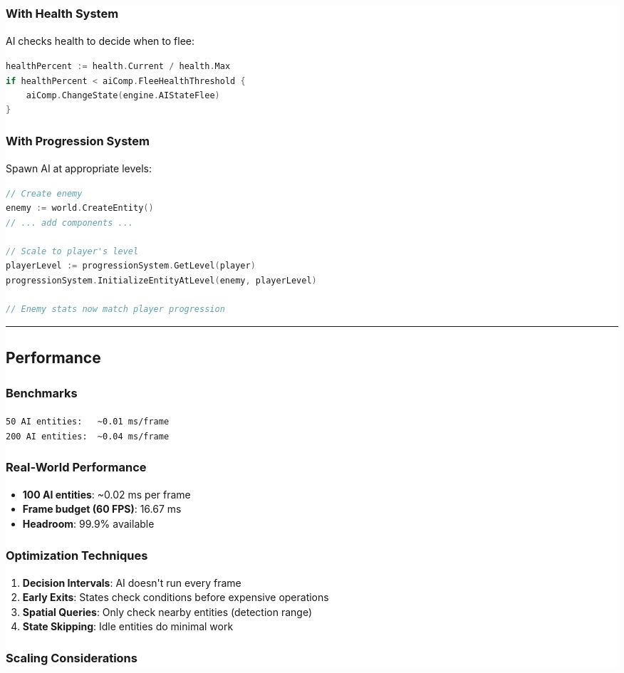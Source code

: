 ### With Health System

AI checks health to decide when to flee:

```go
healthPercent := health.Current / health.Max
if healthPercent < aiComp.FleeHealthThreshold {
    aiComp.ChangeState(engine.AIStateFlee)
}
```

### With Progression System

Spawn AI at appropriate levels:

```go
// Create enemy
enemy := world.CreateEntity()
// ... add components ...

// Scale to player's level
playerLevel := progressionSystem.GetLevel(player)
progressionSystem.InitializeEntityAtLevel(enemy, playerLevel)

// Enemy stats now match player progression
```

---

## Performance

### Benchmarks

```
50 AI entities:   ~0.01 ms/frame
200 AI entities:  ~0.04 ms/frame
```

### Real-World Performance

- **100 AI entities**: ~0.02 ms per frame
- **Frame budget (60 FPS)**: 16.67 ms
- **Headroom**: 99.9% available

### Optimization Techniques

1. **Decision Intervals**: AI doesn't run every frame
2. **Early Exits**: States check conditions before expensive operations
3. **Spatial Queries**: Only check nearby entities (detection range)
4. **State Skipping**: Idle entities do minimal work

### Scaling Considerations
